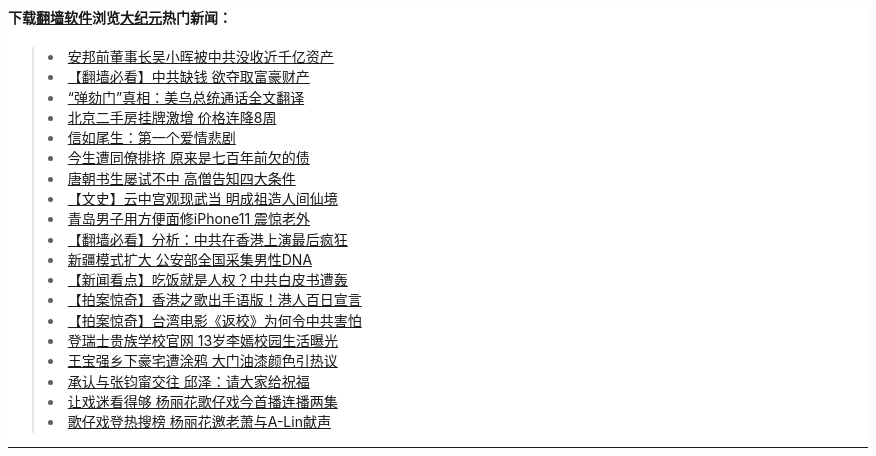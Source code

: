 #### 下载<a href="https://git.io/JesJV">翻墙软件</a>浏览<a href="http://www.epochtimes.com">大纪元</a>热门新闻：
> <li><a href="http://www.epochtimes.com/gb/19/9/26/n11547317.htm">安邦前董事长吴小晖被中共没收近千亿资产</a></li>
> <li><a href="http://www.epochtimes.com/gb/19/9/25/n11546931.htm">【翻墙必看】中共缺钱 欲夺取富豪财产</a></li>
> <li><a href="http://www.epochtimes.com/gb/19/9/26/n11547303.htm">“弹劾门”真相：美乌总统通话全文翻译</a></li>
> <li><a href="http://www.epochtimes.com/gb/19/9/25/n11546951.htm">北京二手房挂牌激增 价格连降8周</a></li>
> <li><a href="http://www.epochtimes.com/gb/12/4/16/n3566971.htm">信如尾生：第一个爱情悲剧</a></li>
> <li><a href="http://www.epochtimes.com/gb/15/9/3/n4519621.htm">今生遭同僚排挤 原来是七百年前欠的债</a></li>
> <li><a href="http://www.epochtimes.com/gb/19/9/20/n11534314.htm">唐朝书生屡试不中 高僧告知四大条件</a></li>
> <li><a href="http://www.epochtimes.com/gb/16/7/1/n8056353.htm">【文史】云中宫观现武当 明成祖造人间仙境</a></li>
> <li><a href="http://www.epochtimes.com/gb/19/9/25/n11546708.htm">青岛男子用方便面修iPhone11 震惊老外</a></li>
> <li><a href="http://www.epochtimes.com/gb/19/9/25/n11545125.htm">【翻墙必看】分析：中共在香港上演最后疯狂</a></li>
> <li><a href="http://www.epochtimes.com/gb/19/9/25/n11546501.htm">新疆模式扩大 公安部全国采集男性DNA</a></li>
> <li><a href="http://www.epochtimes.com/gb/19/9/24/n11543678.htm">【新闻看点】吃饭就是人权？中共白皮书遭轰</a></li>
> <li><a href="http://www.epochtimes.com/gb/19/9/26/n11547040.htm">【拍案惊奇】香港之歌出手语版！港人百日宣言</a></li>
> <li><a href="http://www.epochtimes.com/gb/19/9/24/n11542455.htm">【拍案惊奇】台湾电影《返校》为何令中共害怕</a></li>
> <li><a href="http://www.epochtimes.com/gb/19/9/24/n11544222.htm">登瑞士贵族学校官网 13岁李嫣校园生活曝光</a></li>
> <li><a href="http://www.epochtimes.com/gb/19/9/24/n11544375.htm">王宝强乡下豪宅遭涂鸦 大门油漆颜色引热议</a></li>
> <li><a href="http://www.epochtimes.com/gb/19/9/25/n11545153.htm">承认与张钧甯交往 邱泽：请大家给祝福</a></li>
> <li><a href="http://www.epochtimes.com/gb/19/9/24/n11542872.htm">让戏迷看得够 杨丽花歌仔戏今首播连播两集</a></li>
> <li><a href="http://www.epochtimes.com/gb/19/9/25/n11545320.htm">歌仔戏登热搜榜 杨丽花邀老萧与A-Lin献声</a></li>
<hr>
